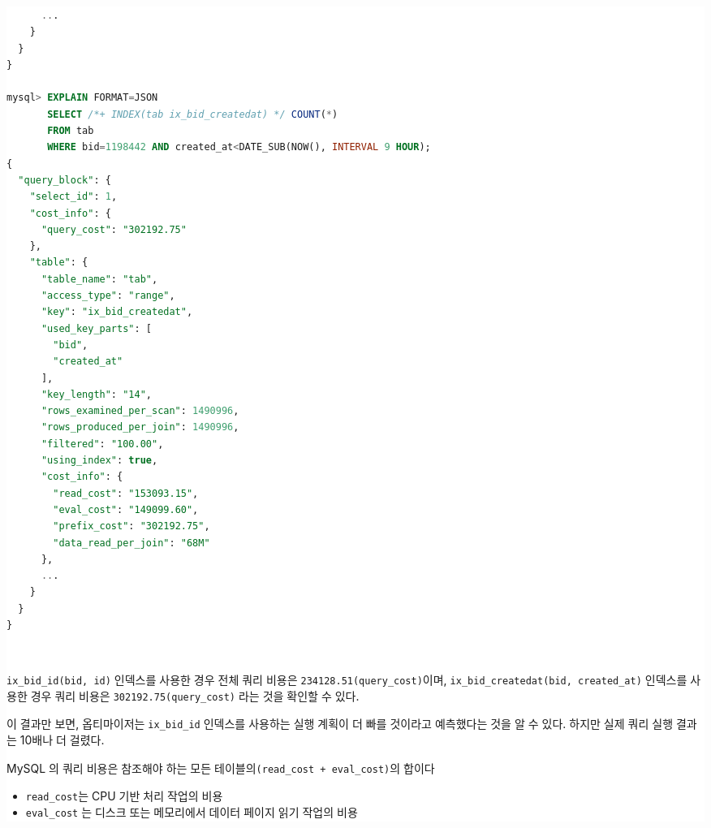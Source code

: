 ```sql
      ...
    }
  }
}

mysql> EXPLAIN FORMAT=JSON
       SELECT /*+ INDEX(tab ix_bid_createdat) */ COUNT(*) 
       FROM tab
       WHERE bid=1198442 AND created_at<DATE_SUB(NOW(), INTERVAL 9 HOUR);
{
  "query_block": {
    "select_id": 1,
    "cost_info": {
      "query_cost": "302192.75"
    },
    "table": {
      "table_name": "tab",
      "access_type": "range",
      "key": "ix_bid_createdat",
      "used_key_parts": [
        "bid",
        "created_at"
      ],
      "key_length": "14",
      "rows_examined_per_scan": 1490996,
      "rows_produced_per_join": 1490996,
      "filtered": "100.00",
      "using_index": true,
      "cost_info": {
        "read_cost": "153093.15",
        "eval_cost": "149099.60",
        "prefix_cost": "302192.75",
        "data_read_per_join": "68M"
      },
      ...
    }
  }
}
```
<br/>

`ix_bid_id(bid, id)` 인덱스를 사용한 경우 전체 쿼리 비용은 `234128.51(query_cost)`이며,
`ix_bid_createdat(bid, created_at)` 인덱스를 사용한 경우 쿼리 비용은 `302192.75(query_cost)` 라는 것을 확인할 수 있다. 

이 결과만 보면, 옵티마이저는 `ix_bid_id` 인덱스를 사용하는 실행 계획이 더 빠를 것이라고 예측했다는 것을 알 수 있다. 하지만 실제 쿼리 실행 결과는 10배나 더 걸렸다.
<br/>


MySQL 의 쿼리 비용은 참조해야 하는 모든 테이블의`(read_cost + eval_cost)`의 합이다
- `read_cost`는 CPU 기반 처리 작업의 비용 
- `eval_cost` 는 디스크 또는 메모리에서 데이터 페이지 읽기 작업의 비용
